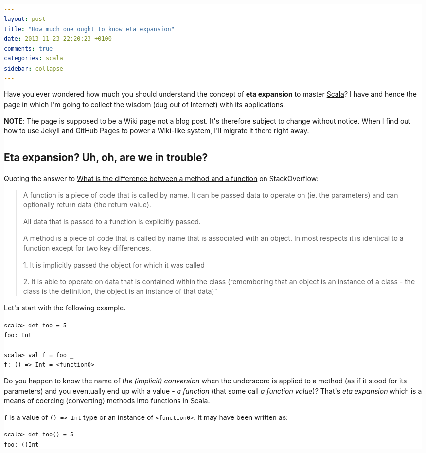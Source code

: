 ```yaml
---
layout: post
title: "How much one ought to know eta expansion"
date: 2013-11-23 22:20:23 +0100
comments: true
categories: scala
sidebar: collapse
---
```

Have you ever wondered how much you should understand the concept of **eta expansion** to master [Scala](http://scala-lang.org/)? I have and hence the page in which I'm going to collect the wisdom (dug out of Internet) with its applications.



**NOTE**: The page is supposed to be a Wiki page not a blog post. It's therefore subject to change without notice. When I find out how to use [Jekyll](http://jekyllrb.com/) and [GitHub Pages](http://pages.github.com/) to power a Wiki-like system, I'll migrate it there right away.

## Eta expansion? Uh, oh, are we in trouble?

Quoting the answer to [What is the difference between a method and a function](http://stackoverflow.com/a/155655/1305344) on StackOverflow:

> A function is a piece of code that is called by name. It can be passed data to operate on (ie. the parameters) and can optionally return data (the return value).
>
> All data that is passed to a function is explicitly passed.
> 
> A method is a piece of code that is called by name that is associated with an object. In most respects it is identical to a function except for two key differences.
>
> 1\. It is implicitly passed the object for which it was called
>
> 2\. It is able to operate on data that is contained within the class (remembering that an object is an instance of a class - the class is the definition, the object is an instance of that data)"

Let's start with the following example.

	scala> def foo = 5
	foo: Int

	scala> val f = foo _
	f: () => Int = <function0>

Do you happen to know the name of *the (implicit) conversion* when the underscore is applied to a method (as if it stood for its parameters) and you eventually end up with a value - *a function* (that some call *a function value*)? That's *eta expansion* which is a means of coercing (converting) methods into functions in Scala.

`f` is a value of `() => Int` type or an instance of `<function0>`. It may have been written as:

	scala> def foo() = 5
	foo: ()Int
